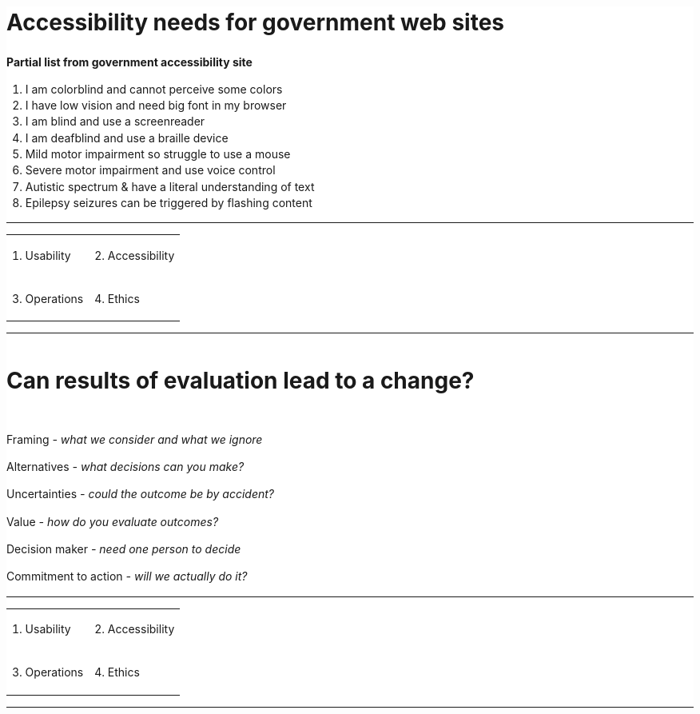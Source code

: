 # Accessibility needs for government web sites

**Partial list from government accessibility site**

 1. I am colorblind and cannot perceive some colors
 2. I have low vision and need big font in my browser
 3. I am blind and use a screenreader
 4. I am deafblind and use a braille device
 5. Mild motor impairment so struggle to use a mouse 
 6. Severe motor impairment and use voice control
 7. Autistic spectrum & have a literal understanding of text
 8. Epilepsy seizures can be triggered by flashing content

----------------------------------------------------------------------------------------------------

<table class="prettybox">
<tr><td><div><p>1. Usability</p></div></td><td><div><p>2. Accessibility</p></div></td></tr>
<tr><td><div class="sel"><p>3. Operations</p></div></td><td><div><p>4. Ethics</p></div></td></tr>
</table>

----------------------------------------------------------------------------------------------------

# Can results of evaluation lead to a change?

<div class="fragment" style="padding-top:10px">

_<i class="fa fa-square"></i>_ Framing _- what we consider and what we ignore_

_<i class="fa fa-code-branch"></i>_ Alternatives _- what decisions can you make?_

_<i class="fa fa-magic"></i>_ Uncertainties _- could the outcome be by accident?_

_<i class="fa fa-yen-sign"></i>_ Value _- how do you evaluate outcomes?_

_<i class="fa fa-directions"></i>_ Decision maker _- need one person to decide_

_<i class="fa fa-gavel"></i>_ Commitment to action _- will we actually do it?_

</div>

----------------------------------------------------------------------------------------------------

<table class="prettybox">
<tr><td><div><p>1. Usability</p></div></td><td><div><p>2. Accessibility</p></div></td></tr>
<tr><td><div><p>3. Operations</p></div></td><td><div class="sel"><p>4. Ethics</p></div></td></tr>
</table>

----------------------------------------------------------------------------------------------------
